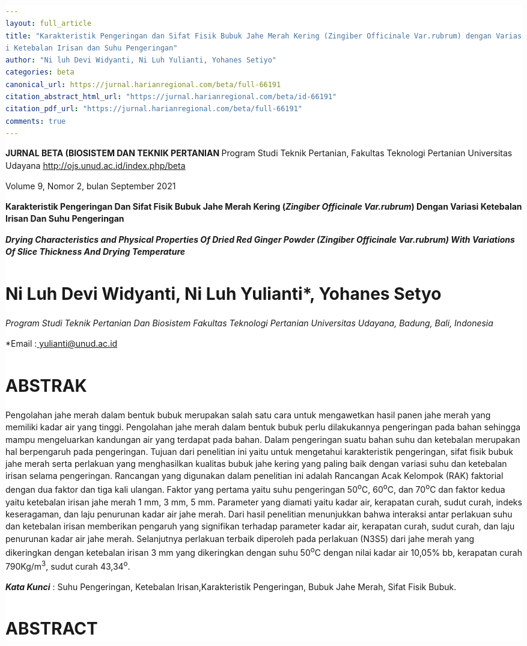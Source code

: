 ```yaml
---
layout: full_article
title: "Karakteristik Pengeringan dan Sifat Fisik Bubuk Jahe Merah Kering (Zingiber Officinale Var.rubrum) dengan Variasi Ketebalan Irisan dan Suhu Pengeringan"
author: "Ni luh Devi Widyanti, Ni Luh Yulianti, Yohanes Setiyo"
categories: beta
canonical_url: https://jurnal.harianregional.com/beta/full-66191 
citation_abstract_html_url: "https://jurnal.harianregional.com/beta/id-66191"
citation_pdf_url: "https://jurnal.harianregional.com/beta/full-66191"  
comments: true
---
```


<p><span class="font11" style="font-weight:bold;">JURNAL BETA (BIOSISTEM DAN TEKNIK PERTANIAN </span><span class="font11">Program Studi Teknik Pertanian, Fakultas Teknologi Pertanian Universitas Udayana </span><a href="http://ojs.unud.ac.id/index.php/beta"><span class="font11" style="text-decoration:underline;">http://ojs.unud.ac.id/index.php/beta</span></a></p>
<p><span class="font11">Volume 9, Nomor 2, bulan September 2021</span></p>
<p><span class="font11" style="font-weight:bold;">Karakteristik Pengeringan Dan Sifat Fisik Bubuk Jahe Merah Kering (</span><span class="font11" style="font-weight:bold;font-style:italic;">Zingiber Officinale Var.rubrum</span><span class="font11" style="font-weight:bold;">) Dengan Variasi Ketebalan Irisan Dan Suhu Pengeringan</span></p>
<p><span class="font11" style="font-weight:bold;font-style:italic;">Drying Characteristics and Physical Properties Of Dried Red Ginger Powder (Zingiber Officinale Var.rubrum) With Variations Of Slice Thickness And Drying Temperature</span></p><a name="caption1"></a>
<h1><a name="bookmark0"></a><span class="font11" style="font-weight:bold;"><a name="bookmark1"></a>Ni Luh Devi Widyanti, Ni Luh Yulianti*, Yohanes Setyo</span></h1>
<p><span class="font11" style="font-style:italic;">Program Studi Teknik Pertanian Dan Biosistem Fakultas Teknologi Pertanian Universitas Udayana, Badung, Bali, Indonesia</span></p>
<p><span class="font11">*Email :</span><a href="mailto:yulianti@unud.ac.id"><span class="font11"> </span><span class="font11" style="text-decoration:underline;">yulianti@unud.ac.id</span></a></p>
<h1><a name="bookmark2"></a><span class="font11" style="font-weight:bold;"><a name="bookmark3"></a>ABSTRAK</span></h1>
<p><span class="font10">Pengolahan jahe merah dalam bentuk bubuk merupakan salah satu cara untuk mengawetkan hasil panen jahe merah yang memiliki kadar air yang tinggi. Pengolahan jahe merah dalam bentuk bubuk perlu dilakukannya pengeringan pada bahan sehingga mampu mengeluarkan kandungan air yang terdapat pada bahan. Dalam pengeringan suatu bahan suhu dan ketebalan merupakan hal berpengaruh pada pengeringan. Tujuan dari penelitian ini yaitu untuk mengetahui karakteristik pengeringan, sifat fisik bubuk jahe merah serta perlakuan yang menghasilkan kualitas bubuk jahe kering yang paling baik dengan variasi suhu dan ketebalan irisan selama pengeringan. Rancangan yang digunakan dalam penelitian ini adalah Rancangan Acak Kelompok (RAK) faktorial dengan dua faktor dan tiga kali ulangan. Faktor yang pertama yaitu suhu pengeringan 50<sup>o</sup>C, 60<sup>o</sup>C, dan 70<sup>o</sup>C dan faktor kedua yaitu ketebalan irisan jahe merah 1 mm, 3 mm, 5 mm. Parameter yang diamati yaitu kadar air, kerapatan curah, sudut curah, indeks keseragaman, dan laju penurunan kadar air jahe merah. Dari hasil penelitian menunjukkan bahwa interaksi antar perlakuan suhu dan ketebalan irisan memberikan pengaruh yang signifikan terhadap parameter kadar air, kerapatan curah, sudut curah, dan laju penurunan kadar air jahe merah. Selanjutnya perlakuan terbaik diperoleh pada perlakuan (N3S5) dari jahe merah yang dikeringkan dengan ketebalan irisan 3 mm yang dikeringkan dengan suhu 50<sup>o</sup>C dengan nilai kadar air 10,05% bb, kerapatan curah 790Kg/m<sup>3</sup>, sudut curah 43,34<sup>o</sup>.</span></p>
<p><span class="font10" style="font-weight:bold;font-style:italic;">Kata Kunci</span><span class="font10"> : Suhu Pengeringan, Ketebalan Irisan,Karakteristik Pengeringan, Bubuk Jahe Merah, Sifat Fisik Bubuk.</span></p>
<h1><a name="bookmark4"></a><span class="font11" style="font-weight:bold;"><a name="bookmark5"></a>ABSTRACT</span></h1>